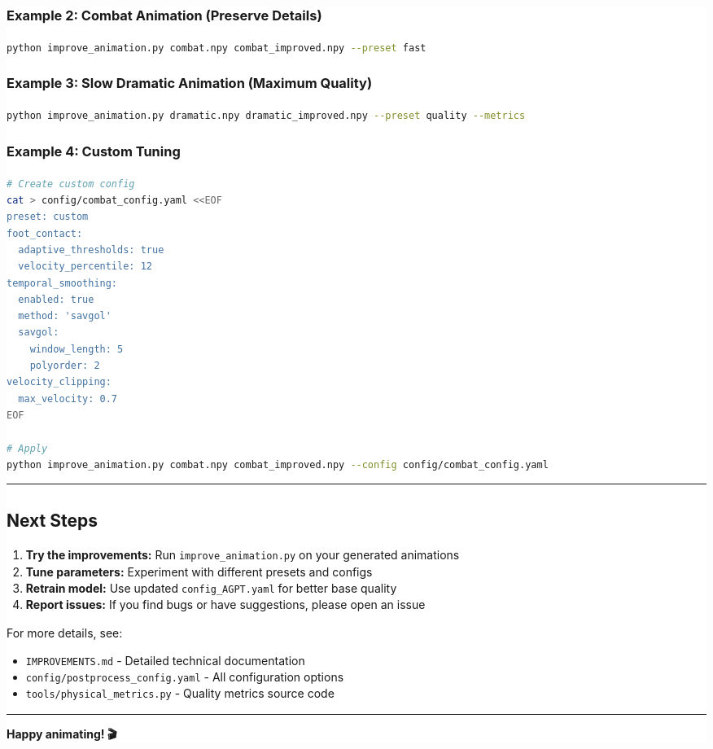 ### Example 2: Combat Animation (Preserve Details)

```bash
python improve_animation.py combat.npy combat_improved.npy --preset fast
```

### Example 3: Slow Dramatic Animation (Maximum Quality)

```bash
python improve_animation.py dramatic.npy dramatic_improved.npy --preset quality --metrics
```

### Example 4: Custom Tuning

```bash
# Create custom config
cat > config/combat_config.yaml <<EOF
preset: custom
foot_contact:
  adaptive_thresholds: true
  velocity_percentile: 12
temporal_smoothing:
  enabled: true
  method: 'savgol'
  savgol:
    window_length: 5
    polyorder: 2
velocity_clipping:
  max_velocity: 0.7
EOF

# Apply
python improve_animation.py combat.npy combat_improved.npy --config config/combat_config.yaml
```

---

## Next Steps

1. **Try the improvements:** Run `improve_animation.py` on your generated animations
2. **Tune parameters:** Experiment with different presets and configs
3. **Retrain model:** Use updated `config_AGPT.yaml` for better base quality
4. **Report issues:** If you find bugs or have suggestions, please open an issue

For more details, see:
- `IMPROVEMENTS.md` - Detailed technical documentation
- `config/postprocess_config.yaml` - All configuration options
- `tools/physical_metrics.py` - Quality metrics source code

---

**Happy animating! 🎬**
